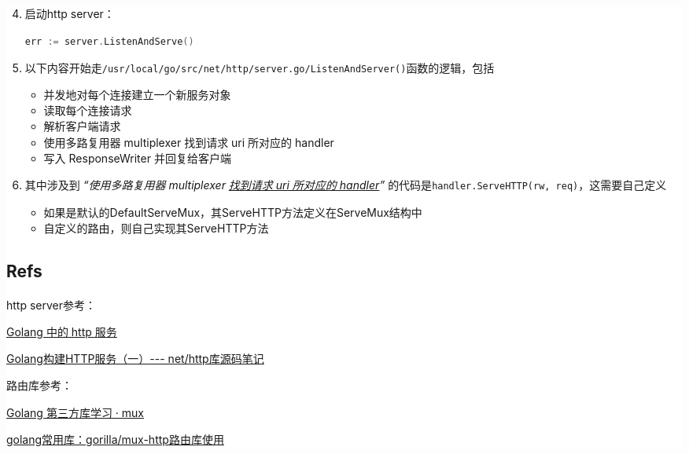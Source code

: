 4. 启动http server：

   ~~~go
   err := server.ListenAndServe()
   ~~~

5. 以下内容开始走`/usr/local/go/src/net/http/server.go/ListenAndServer()`函数的逻辑，包括

   - 并发地对每个连接建立一个新服务对象
   - 读取每个连接请求
   - 解析客户端请求
   - 使用多路复用器 multiplexer 找到请求 uri 所对应的 handler
   - 写入 ResponseWriter 并回复给客户端

6. 其中涉及到 *“使用多路复用器 multiplexer <u>找到请求 uri 所对应的 handler</u>”* 的代码是`handler.ServeHTTP(rw, req)`，这需要自己定义

   - 如果是默认的DefaultServeMux，其ServeHTTP方法定义在ServeMux结构中
   - 自定义的路由，则自己实现其ServeHTTP方法



## Refs

http server参考：

[Golang 中的 http 服务](https://studygolang.com/articles/010298)

[Golang构建HTTP服务（一）--- net/http库源码笔记](https://www.jianshu.com/p/be3d9cdc680b)

路由库参考：

[Golang 第三方库学习 · mux](https://www.imooc.com/article/45868)

[golang常用库：gorilla/mux-http路由库使用](https://www.cnblogs.com/jiujuan/p/12768907.html)



